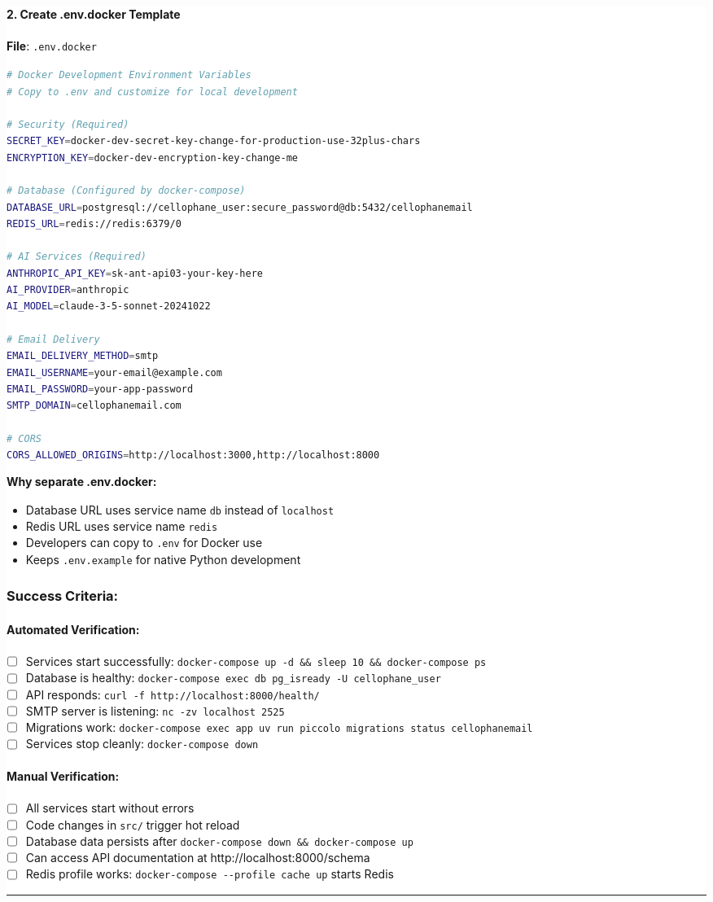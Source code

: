 #### 2. Create .env.docker Template
**File**: `.env.docker`

```bash
# Docker Development Environment Variables
# Copy to .env and customize for local development

# Security (Required)
SECRET_KEY=docker-dev-secret-key-change-for-production-use-32plus-chars
ENCRYPTION_KEY=docker-dev-encryption-key-change-me

# Database (Configured by docker-compose)
DATABASE_URL=postgresql://cellophane_user:secure_password@db:5432/cellophanemail
REDIS_URL=redis://redis:6379/0

# AI Services (Required)
ANTHROPIC_API_KEY=sk-ant-api03-your-key-here
AI_PROVIDER=anthropic
AI_MODEL=claude-3-5-sonnet-20241022

# Email Delivery
EMAIL_DELIVERY_METHOD=smtp
EMAIL_USERNAME=your-email@example.com
EMAIL_PASSWORD=your-app-password
SMTP_DOMAIN=cellophanemail.com

# CORS
CORS_ALLOWED_ORIGINS=http://localhost:3000,http://localhost:8000
```

**Why separate .env.docker:**
- Database URL uses service name `db` instead of `localhost`
- Redis URL uses service name `redis`
- Developers can copy to `.env` for Docker use
- Keeps `.env.example` for native Python development

### Success Criteria:

#### Automated Verification:
- [ ] Services start successfully: `docker-compose up -d && sleep 10 && docker-compose ps`
- [ ] Database is healthy: `docker-compose exec db pg_isready -U cellophane_user`
- [ ] API responds: `curl -f http://localhost:8000/health/`
- [ ] SMTP server is listening: `nc -zv localhost 2525`
- [ ] Migrations work: `docker-compose exec app uv run piccolo migrations status cellophanemail`
- [ ] Services stop cleanly: `docker-compose down`

#### Manual Verification:
- [ ] All services start without errors
- [ ] Code changes in `src/` trigger hot reload
- [ ] Database data persists after `docker-compose down && docker-compose up`
- [ ] Can access API documentation at http://localhost:8000/schema
- [ ] Redis profile works: `docker-compose --profile cache up` starts Redis

---